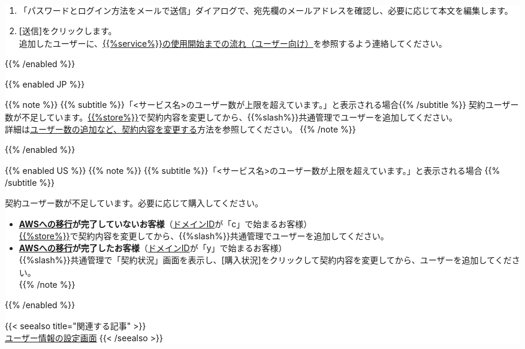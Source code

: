 1. 「パスワードとログイン方法をメールで送信」ダイアログで、宛先欄のメールアドレスを確認し、必要に応じて本文を編集します。

1. [送信]をクリックします。  
  追加したユーザーに、[{{%service%}}の使用開始までの流れ（ユーザー向け）](/general/ja/user/list_start/start.html)を参照するよう連絡してください。

{{% /enabled %}}

{{% enabled JP %}}

{{% note %}}
{{% subtitle %}}「&lt;サービス名&gt;のユーザー数が上限を超えています。」と表示される場合{{% /subtitle %}}
契約ユーザー数が不足しています。[{{%store%}}](https://store.cybozu.com/manage/)で契約内容を変更してから、{{%slash%}}共通管理でユーザーを追加してください。  
詳細は[ユーザー数の追加など、契約内容を変更する](https://www.cybozu.com/jp/buy/add/)方法を参照してください。
{{% /note %}}

{{% /enabled %}}

{{% enabled US %}}
{{% note %}}
{{% subtitle %}}「&lt;サービス名&gt;のユーザー数が上限を超えています。」と表示される場合 {{% /subtitle %}}

契約ユーザー数が不足しています。必要に応じて購入してください。  

* **[AWSへの移行](https://www.kintone.com/aws-migration/)が完了していないお客様**（[ドメインID](/general/ja/admin/list_old/domainid.html)が「c」で始まるお客様）  
  [{{%store%}}](https://store.{{%cybozu_com%}}/)で契約内容を変更してから、{{%slash%}}共通管理でユーザーを追加してください。
* **[AWSへの移行](https://www.kintone.com/aws-migration/)が完了したお客様**（[ドメインID](/general/ja/admin/list_old/domainid.html)が「y」で始まるお客様）  
  {{%slash%}}共通管理で「契約状況」画面を表示し、[購入状況]をクリックして契約内容を変更してから、ユーザーを追加してください。  
{{% /note %}}

{{% /enabled %}}

{{< seealso title="関連する記事" >}}  
[ユーザー情報の設定画面](/general/ja/admin/list_useradmin/list_user/user_details.html) 
{{< /seealso >}}
